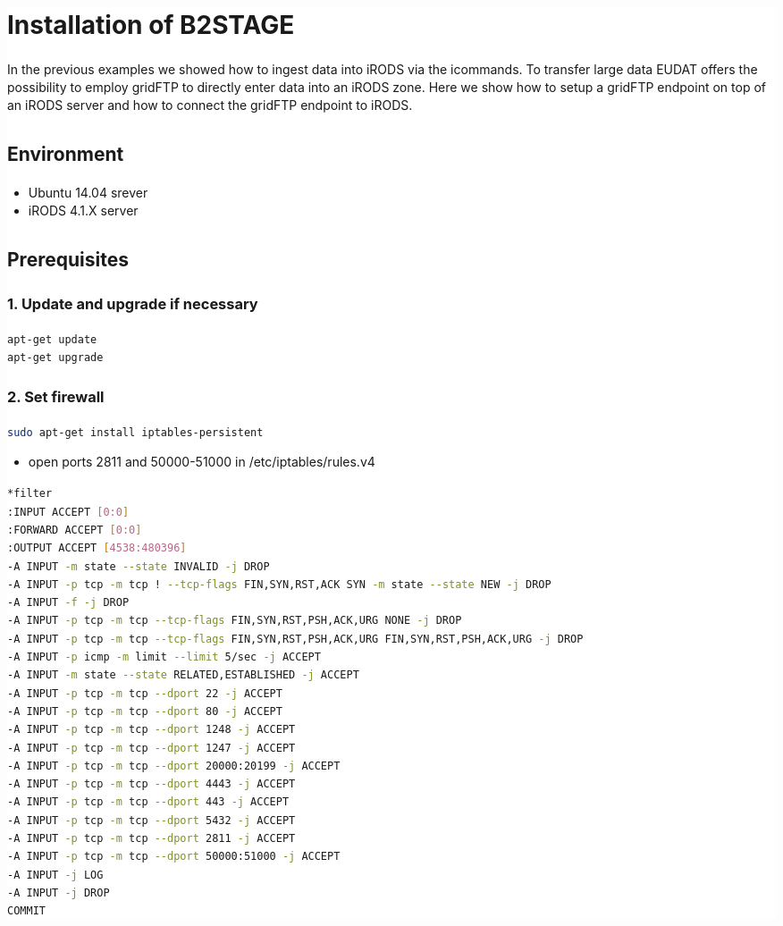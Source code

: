 # Installation of B2STAGE

In the previous examples we showed how to ingest data into iRODS via the icommands. To transfer large data EUDAT offers the possibility to employ gridFTP to directly enter data into an iRODS zone.
Here we show how to setup a gridFTP endpoint on top of an iRODS server and how to connect the gridFTP endpoint to iRODS.

## Environment
- Ubuntu 14.04 srever
- iRODS 4.1.X server

## Prerequisites
### 1. Update and upgrade if necessary
```sh
apt-get update
apt-get upgrade
```
### 2. Set firewall
```sh
sudo apt-get install iptables-persistent
```
- open ports 2811 and 50000-51000 in /etc/iptables/rules.v4
```sh
*filter
:INPUT ACCEPT [0:0]
:FORWARD ACCEPT [0:0]
:OUTPUT ACCEPT [4538:480396]
-A INPUT -m state --state INVALID -j DROP
-A INPUT -p tcp -m tcp ! --tcp-flags FIN,SYN,RST,ACK SYN -m state --state NEW -j DROP
-A INPUT -f -j DROP
-A INPUT -p tcp -m tcp --tcp-flags FIN,SYN,RST,PSH,ACK,URG NONE -j DROP
-A INPUT -p tcp -m tcp --tcp-flags FIN,SYN,RST,PSH,ACK,URG FIN,SYN,RST,PSH,ACK,URG -j DROP
-A INPUT -p icmp -m limit --limit 5/sec -j ACCEPT
-A INPUT -m state --state RELATED,ESTABLISHED -j ACCEPT
-A INPUT -p tcp -m tcp --dport 22 -j ACCEPT
-A INPUT -p tcp -m tcp --dport 80 -j ACCEPT
-A INPUT -p tcp -m tcp --dport 1248 -j ACCEPT
-A INPUT -p tcp -m tcp --dport 1247 -j ACCEPT
-A INPUT -p tcp -m tcp --dport 20000:20199 -j ACCEPT
-A INPUT -p tcp -m tcp --dport 4443 -j ACCEPT
-A INPUT -p tcp -m tcp --dport 443 -j ACCEPT
-A INPUT -p tcp -m tcp --dport 5432 -j ACCEPT
-A INPUT -p tcp -m tcp --dport 2811 -j ACCEPT
-A INPUT -p tcp -m tcp --dport 50000:51000 -j ACCEPT
-A INPUT -j LOG
-A INPUT -j DROP
COMMIT
```
